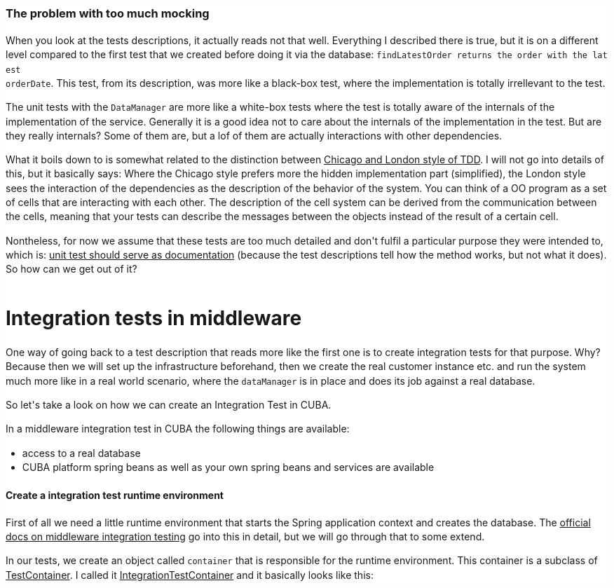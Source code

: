 ### The problem with too much mocking
When you look at the tests descriptions, it actually reads not that well. Everything I described there is true, but it is on a different level compared to the first test that we created before doing it via the database: <code>findLatestOrder returns the order with the latest orderDate</code>. This test, from its description, was more like a black-box test, where the implementation is totally irrellevant to the test.

The unit tests with the <code>DataManager</code> are more like a white-box tests where the test is totally aware of the internals of the implementation of the service. Generally it is a good idea not to care about the internals of the implementation in the test. But are they really internals? Some of them are, but a lof of them are actually interactions with other dependencies.

What it boils down to is somewhat related to the distinction between [Chicago and London style of TDD](http://softwareengineering.stackexchange.com/questions/123627/what-are-the-london-and-chicago-schools-of-tdd). I will not go into details of this, but it basically says: Where the Chicago style prefers more the hidden implementation part (simplified), the London style sees the interaction of the dependencies as the description of the behavior of the system. You can think of a OO program as a set of cells that are interacting with each other. The description of the cell system can be derived from the communication between the cells, meaning that your tests can describe the messages between the objects instead of the result of a certain cell.

Nontheless, for now we assume that these tests are too much detailed and don't fulfil a particular purpose they were intended to, which is: [unit test should serve as documentation](http://softwareengineering.stackexchange.com/questions/154615/are-unit-tests-really-used-as-documentation) (because the test descriptions tell how the method works, but not what it does). So how can we get out of it?

# Integration tests in middleware
One way of going back to a test description that reads more like the first one is to create integration tests for that purpose. Why? Because then we will set up the infrastructure beforehand, then we create the real customer instance etc. and run the system much more like in a real world scenario, where the <code>dataManager</code> is in place and does its job against a real database.

So let's take a look on how we can create an Integration Test in CUBA.

In a middleware integration test in CUBA the following things are available:

* access to a real database
* CUBA platform spring beans as well as your own spring beans and services are available

#### Create a integration test runtime environment

First of all we need a little runtime environment that starts the Spring application context and creates the database.
The [official docs on middleware integration testing](https://doc.cuba-platform.com/manual-6.4/integration_tests_mw.html) go into this in detail, but we will go through that to some extend.

In our tests, we create an object called <code>container</code> that is responsible for the runtime environment. This container is a subclass of [TestContainer](https://github.com/cuba-platform/cuba/blob/master/modules/core/test/com/haulmont/cuba/testsupport/TestContainer.java). I called it [IntegrationTestContainer](https://github.com/mariodavid/cuba-example-testing-artifacts/blob/master/modules/core/test/com/company/ceta/service/integration/container/IntegrationTestContainer.groovy) and it basically looks like this:
